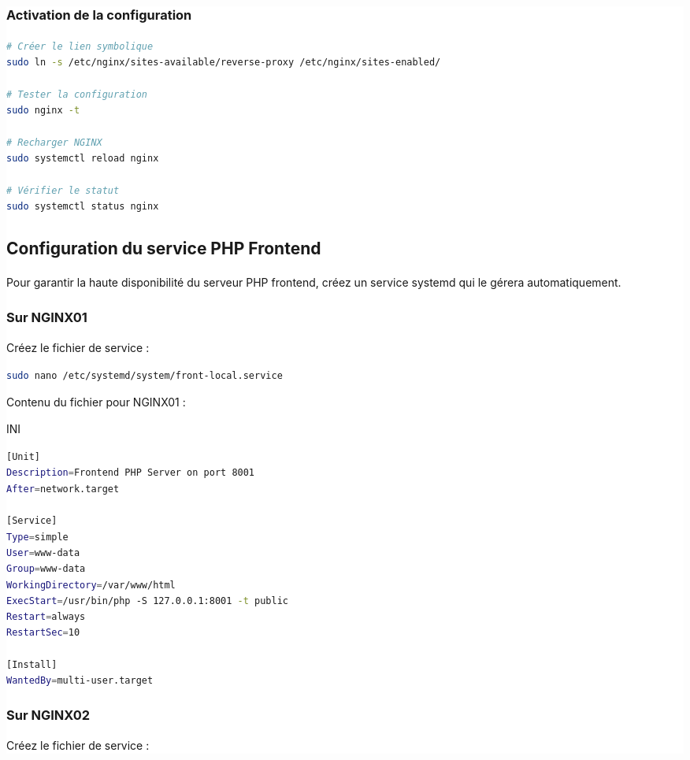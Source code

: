 ### Activation de la configuration

```bash
# Créer le lien symbolique
sudo ln -s /etc/nginx/sites-available/reverse-proxy /etc/nginx/sites-enabled/

# Tester la configuration
sudo nginx -t

# Recharger NGINX
sudo systemctl reload nginx

# Vérifier le statut
sudo systemctl status nginx
```

## Configuration du service PHP Frontend

Pour garantir la haute disponibilité du serveur PHP frontend, créez un service systemd qui le gérera automatiquement.

### Sur NGINX01

Créez le fichier de service :

```bash
sudo nano /etc/systemd/system/front-local.service
```

Contenu du fichier pour NGINX01 :

INI

```bash
[Unit]
Description=Frontend PHP Server on port 8001
After=network.target

[Service]
Type=simple
User=www-data
Group=www-data
WorkingDirectory=/var/www/html
ExecStart=/usr/bin/php -S 127.0.0.1:8001 -t public
Restart=always
RestartSec=10

[Install]
WantedBy=multi-user.target
```

### Sur NGINX02

Créez le fichier de service :
